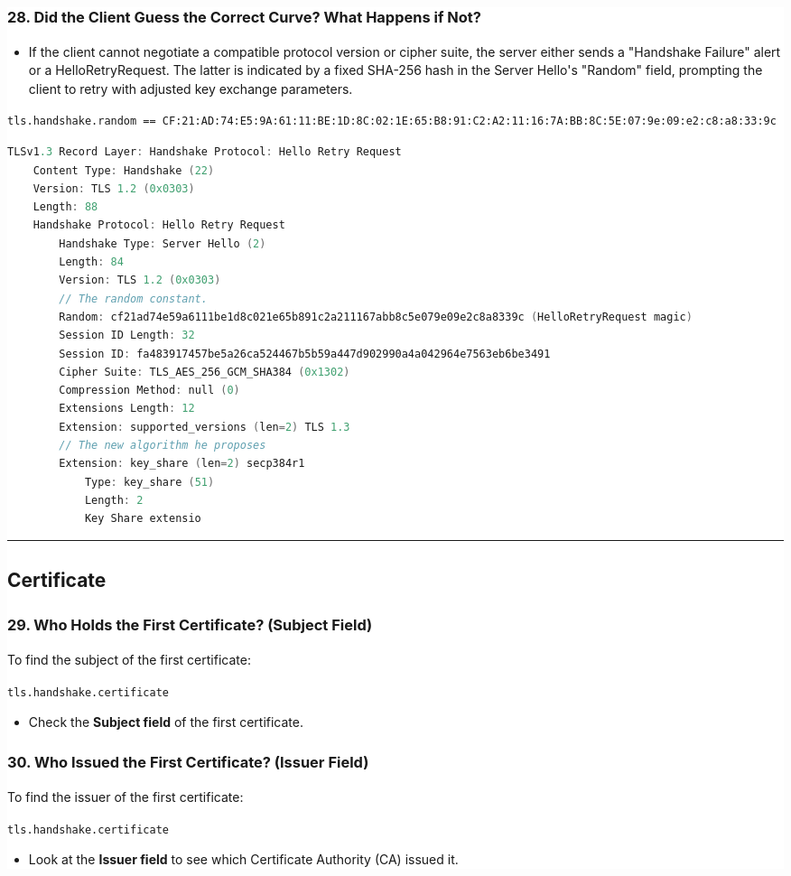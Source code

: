 ### 28. Did the Client Guess the Correct Curve? What Happens if Not?
- If the client cannot negotiate a compatible protocol version or cipher suite, the server either sends a "Handshake Failure" alert or a HelloRetryRequest. The latter is indicated by a fixed SHA-256 hash in the Server Hello's "Random" field, prompting the client to retry with adjusted key exchange parameters.
```
tls.handshake.random == CF:21:AD:74:E5:9A:61:11:BE:1D:8C:02:1E:65:B8:91:C2:A2:11:16:7A:BB:8C:5E:07:9e:09:e2:c8:a8:33:9c
```
```c
TLSv1.3 Record Layer: Handshake Protocol: Hello Retry Request
    Content Type: Handshake (22)
    Version: TLS 1.2 (0x0303)
    Length: 88
    Handshake Protocol: Hello Retry Request
        Handshake Type: Server Hello (2)
        Length: 84
        Version: TLS 1.2 (0x0303)
        // The random constant.
        Random: cf21ad74e59a6111be1d8c021e65b891c2a211167abb8c5e079e09e2c8a8339c (HelloRetryRequest magic)
        Session ID Length: 32
        Session ID: fa483917457be5a26ca524467b5b59a447d902990a4a042964e7563eb6be3491
        Cipher Suite: TLS_AES_256_GCM_SHA384 (0x1302)
        Compression Method: null (0)
        Extensions Length: 12
        Extension: supported_versions (len=2) TLS 1.3
        // The new algorithm he proposes
        Extension: key_share (len=2) secp384r1
            Type: key_share (51)
            Length: 2
            Key Share extensio
```

---

## Certificate

### 29. Who Holds the First Certificate? (Subject Field)
To find the subject of the first certificate:
```wireshark
tls.handshake.certificate
```
- Check the **Subject field** of the first certificate.

### 30. Who Issued the First Certificate? (Issuer Field)
To find the issuer of the first certificate:
```wireshark
tls.handshake.certificate
```
- Look at the **Issuer field** to see which Certificate Authority (CA) issued it.
